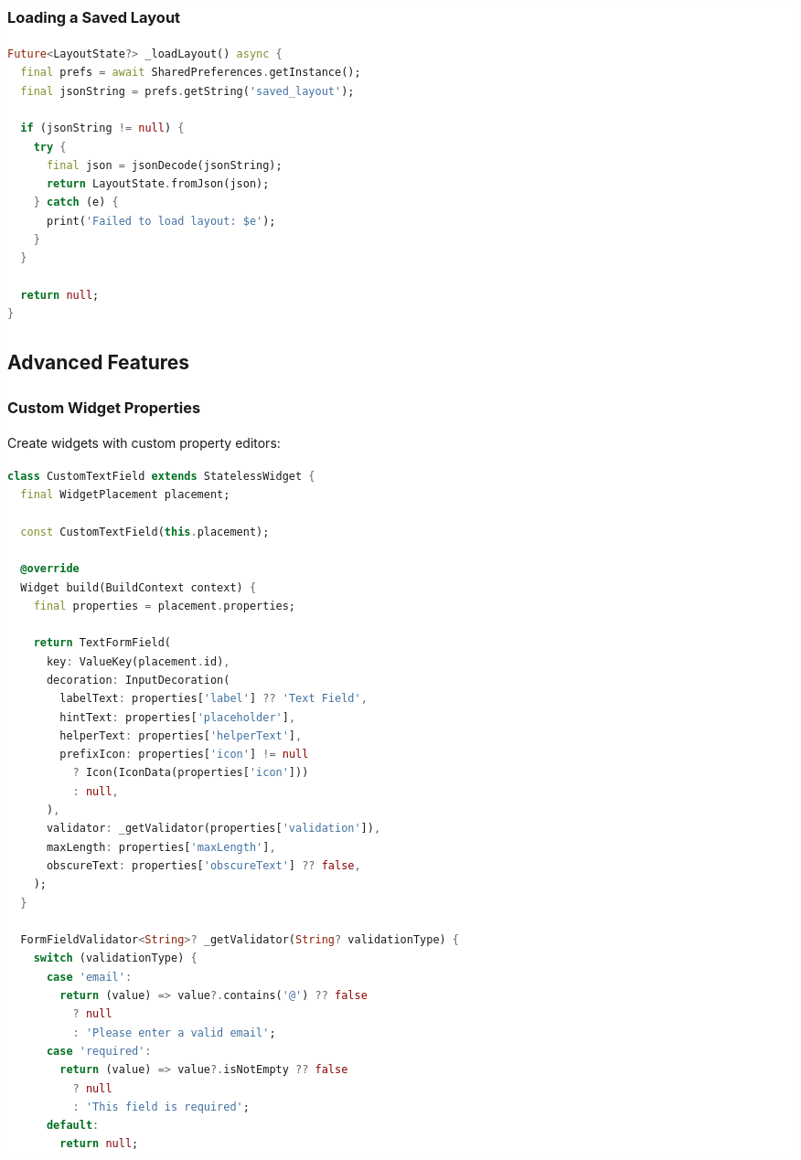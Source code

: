 ### Loading a Saved Layout

```dart
Future<LayoutState?> _loadLayout() async {
  final prefs = await SharedPreferences.getInstance();
  final jsonString = prefs.getString('saved_layout');
  
  if (jsonString != null) {
    try {
      final json = jsonDecode(jsonString);
      return LayoutState.fromJson(json);
    } catch (e) {
      print('Failed to load layout: $e');
    }
  }
  
  return null;
}
```

## Advanced Features

### Custom Widget Properties

Create widgets with custom property editors:

```dart
class CustomTextField extends StatelessWidget {
  final WidgetPlacement placement;
  
  const CustomTextField(this.placement);
  
  @override
  Widget build(BuildContext context) {
    final properties = placement.properties;
    
    return TextFormField(
      key: ValueKey(placement.id),
      decoration: InputDecoration(
        labelText: properties['label'] ?? 'Text Field',
        hintText: properties['placeholder'],
        helperText: properties['helperText'],
        prefixIcon: properties['icon'] != null 
          ? Icon(IconData(properties['icon'])) 
          : null,
      ),
      validator: _getValidator(properties['validation']),
      maxLength: properties['maxLength'],
      obscureText: properties['obscureText'] ?? false,
    );
  }
  
  FormFieldValidator<String>? _getValidator(String? validationType) {
    switch (validationType) {
      case 'email':
        return (value) => value?.contains('@') ?? false 
          ? null 
          : 'Please enter a valid email';
      case 'required':
        return (value) => value?.isNotEmpty ?? false 
          ? null 
          : 'This field is required';
      default:
        return null;
```
